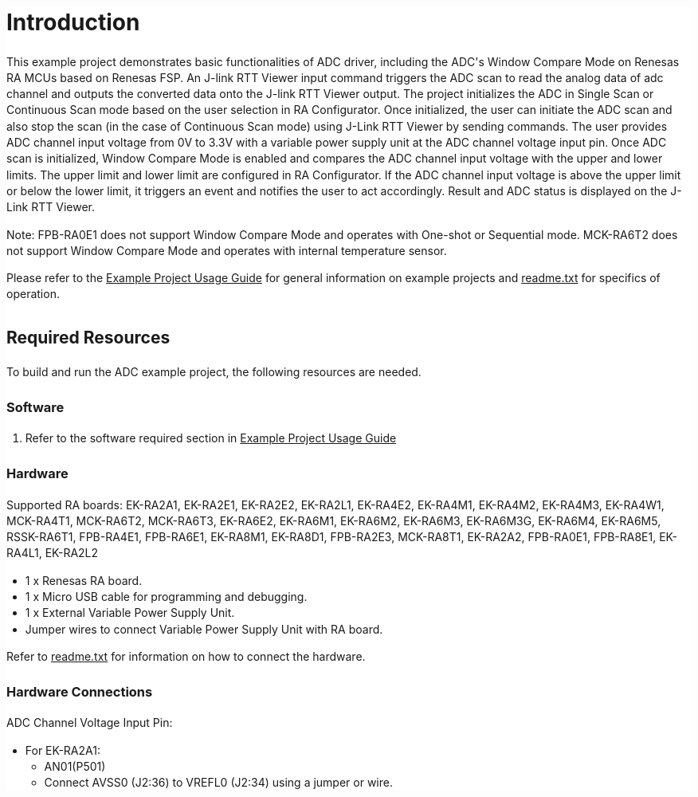 # Introduction #
 
This example project demonstrates basic functionalities of ADC driver, including the ADC's Window Compare Mode on Renesas 
RA MCUs based on Renesas FSP. An J-link RTT Viewer input command triggers the ADC scan to read the analog data of adc channel and outputs 
the converted data onto the J-link RTT Viewer output. The project initializes the ADC in Single Scan or Continuous Scan mode based on the user 
selection in RA Configurator. Once initialized, the user can initiate the ADC scan and also stop the scan (in the case of Continuous 
Scan mode) using J-Link RTT Viewer by sending commands. The user provides ADC channel input voltage from 0V to 3.3V with a variable 
power supply unit at the ADC channel voltage input pin. Once ADC scan is initialized, Window Compare Mode is enabled and compares 
the ADC channel input voltage with the upper and lower limits. The upper limit and lower limit are configured in RA Configurator. 
If the ADC channel input voltage is above the upper limit or below the lower limit, it triggers an event and notifies the user to 
act accordingly. Result and ADC status is displayed on the J-Link RTT Viewer.

Note: 
	FPB-RA0E1 does not support Window Compare Mode and operates with One-shot or Sequential mode.
	MCK-RA6T2 does not support Window Compare Mode and operates with internal temperature sensor.

Please refer to the [Example Project Usage Guide](https://github.com/renesas/ra-fsp-examples/blob/master/example_projects/Example%20Project%20Usage%20Guide.pdf) 
for general information on example projects and [readme.txt](./readme.txt) for specifics of operation.

## Required Resources ## 
To build and run the ADC example project, the following resources are needed.

### Software ###
1. Refer to the software required section in [Example Project Usage Guide](https://github.com/renesas/ra-fsp-examples/blob/master/example_projects/Example%20Project%20Usage%20Guide.pdf)

### Hardware ###
Supported RA boards: EK-RA2A1, EK-RA2E1, EK-RA2E2, EK-RA2L1, EK-RA4E2, EK-RA4M1, EK-RA4M2, EK-RA4M3, EK-RA4W1, MCK-RA4T1, MCK-RA6T2, MCK-RA6T3, EK-RA6E2, EK-RA6M1, EK-RA6M2, EK-RA6M3, EK-RA6M3G, EK-RA6M4, EK-RA6M5, RSSK-RA6T1, FPB-RA4E1, FPB-RA6E1, EK-RA8M1, EK-RA8D1, FPB-RA2E3, MCK-RA8T1, EK-RA2A2, FPB-RA0E1, FPB-RA8E1, EK-RA4L1, EK-RA2L2

* 1 x Renesas RA board.
* 1 x Micro USB cable for programming and debugging.
* 1 x External Variable Power Supply Unit.
* Jumper wires to connect Variable Power Supply Unit with RA board.

Refer to [readme.txt](./readme.txt) for information on how to connect the hardware.

### Hardware Connections ###
ADC Channel Voltage Input Pin:
   - For EK-RA2A1:  
   		- AN01(P501)  
		- Connect AVSS0 (J2:36) to VREFL0 (J2:34) using a jumper or wire.
	